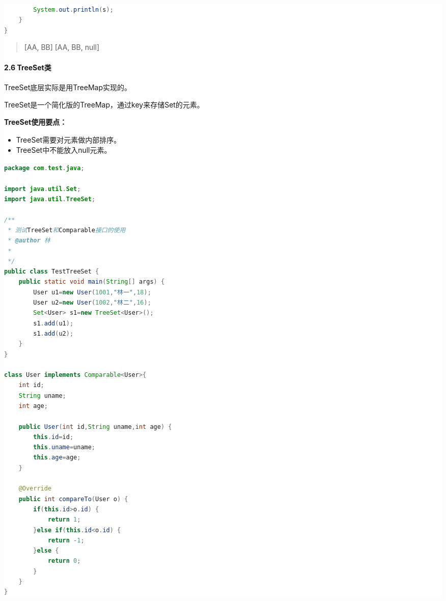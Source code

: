 ```java
		System.out.println(s);		
	}
}
```

> [AA, BB]
> [AA, BB, null]



#### 2.6 TreeSet类

TreeSet底层实际是用TreeMap实现的。

TreeSet是一个简化版的TreeMap，通过key来存储Set的元素。

**TreeSet使用要点：**

- TreeSet需要对元素做内部排序。
- TreeSet中不能放入null元素。

```java
package com.test.java;

import java.util.Set;
import java.util.TreeSet;

/**
 * 测试TreeSet和Comparable接口的使用
 * @author 林
 *
 */
public class TestTreeSet {
	public static void main(String[] args) {
		User u1=new User(1001,"林一",18);
		User u2=new User(1002,"林二",16);
		Set<User> s1=new TreeSet<User>();
		s1.add(u1);
		s1.add(u2);
	}
}

class User implements Comparable<User>{
	int id;
	String uname;
	int age;
	
	public User(int id,String uname,int age) {
		this.id=id;
		this.uname=uname;
		this.age=age;
	}
	
	@Override
	public int compareTo(User o) {
		if(this.id>o.id) {
			return 1;
		}else if(this.id<o.id) {
			return -1;
		}else {
			return 0;
		}
	}
}
```
